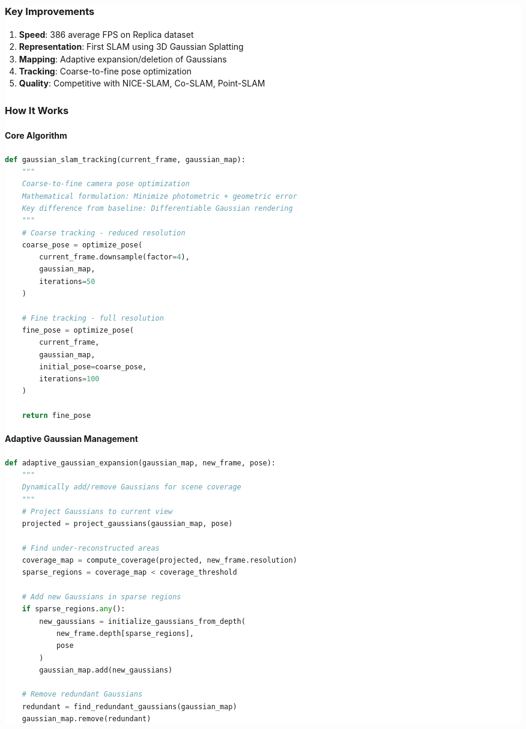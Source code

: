 ### Key Improvements
1. **Speed**: 386 average FPS on Replica dataset
2. **Representation**: First SLAM using 3D Gaussian Splatting
3. **Mapping**: Adaptive expansion/deletion of Gaussians
4. **Tracking**: Coarse-to-fine pose optimization
5. **Quality**: Competitive with NICE-SLAM, Co-SLAM, Point-SLAM

### How It Works

#### Core Algorithm
```python
def gaussian_slam_tracking(current_frame, gaussian_map):
    """
    Coarse-to-fine camera pose optimization
    Mathematical formulation: Minimize photometric + geometric error
    Key difference from baseline: Differentiable Gaussian rendering
    """
    # Coarse tracking - reduced resolution
    coarse_pose = optimize_pose(
        current_frame.downsample(factor=4),
        gaussian_map,
        iterations=50
    )
    
    # Fine tracking - full resolution
    fine_pose = optimize_pose(
        current_frame,
        gaussian_map,
        initial_pose=coarse_pose,
        iterations=100
    )
    
    return fine_pose
```

#### Adaptive Gaussian Management
```python
def adaptive_gaussian_expansion(gaussian_map, new_frame, pose):
    """
    Dynamically add/remove Gaussians for scene coverage
    """
    # Project Gaussians to current view
    projected = project_gaussians(gaussian_map, pose)
    
    # Find under-reconstructed areas
    coverage_map = compute_coverage(projected, new_frame.resolution)
    sparse_regions = coverage_map < coverage_threshold
    
    # Add new Gaussians in sparse regions
    if sparse_regions.any():
        new_gaussians = initialize_gaussians_from_depth(
            new_frame.depth[sparse_regions],
            pose
        )
        gaussian_map.add(new_gaussians)
    
    # Remove redundant Gaussians
    redundant = find_redundant_gaussians(gaussian_map)
    gaussian_map.remove(redundant)
```
